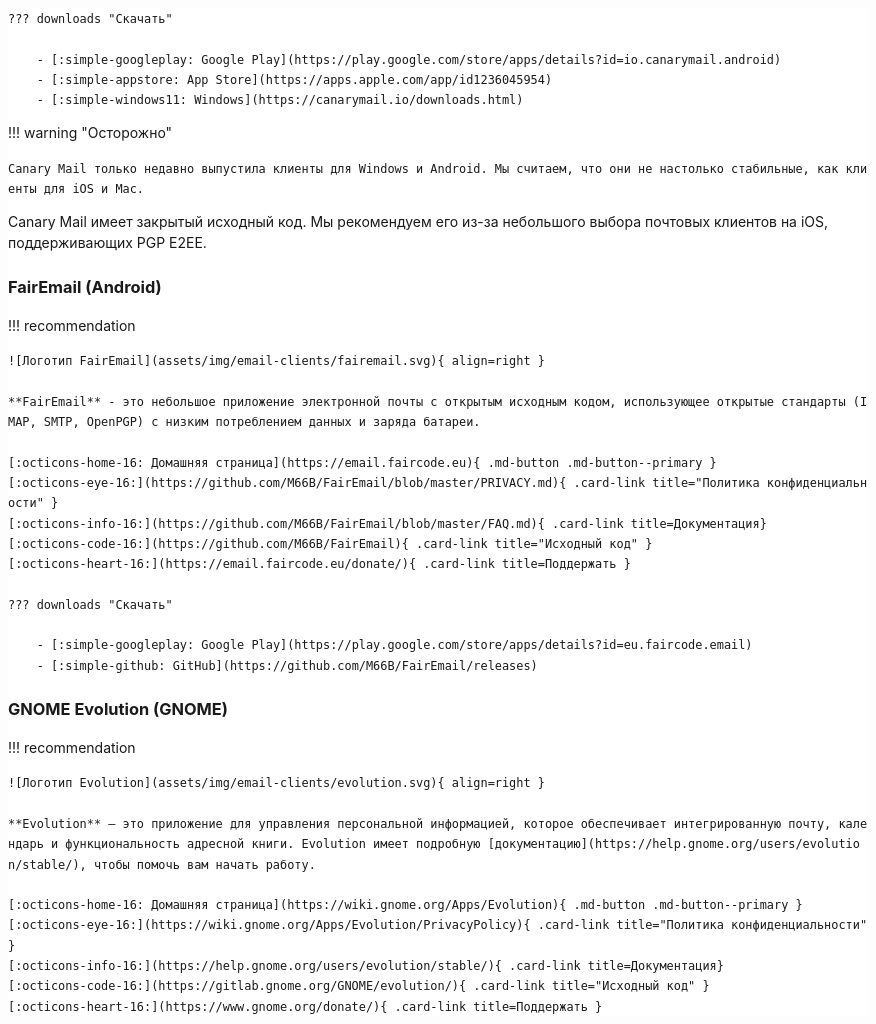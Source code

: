     ??? downloads "Скачать"
    
        - [:simple-googleplay: Google Play](https://play.google.com/store/apps/details?id=io.canarymail.android)
        - [:simple-appstore: App Store](https://apps.apple.com/app/id1236045954)
        - [:simple-windows11: Windows](https://canarymail.io/downloads.html)

!!! warning "Осторожно"

    Canary Mail только недавно выпустила клиенты для Windows и Android. Мы считаем, что они не настолько стабильные, как клиенты для iOS и Mac.

Canary Mail имеет закрытый исходный код. Мы рекомендуем его из-за небольшого выбора почтовых клиентов на iOS, поддерживающих PGP E2EE.

### FairEmail (Android)

!!! recommendation

    ![Логотип FairEmail](assets/img/email-clients/fairemail.svg){ align=right }
    
    **FairEmail** - это небольшое приложение электронной почты с открытым исходным кодом, использующее открытые стандарты (IMAP, SMTP, OpenPGP) с низким потреблением данных и заряда батареи.
    
    [:octicons-home-16: Домашняя страница](https://email.faircode.eu){ .md-button .md-button--primary }
    [:octicons-eye-16:](https://github.com/M66B/FairEmail/blob/master/PRIVACY.md){ .card-link title="Политика конфиденциальности" }
    [:octicons-info-16:](https://github.com/M66B/FairEmail/blob/master/FAQ.md){ .card-link title=Документация}
    [:octicons-code-16:](https://github.com/M66B/FairEmail){ .card-link title="Исходный код" }
    [:octicons-heart-16:](https://email.faircode.eu/donate/){ .card-link title=Поддержать }
    
    ??? downloads "Скачать"
    
        - [:simple-googleplay: Google Play](https://play.google.com/store/apps/details?id=eu.faircode.email)
        - [:simple-github: GitHub](https://github.com/M66B/FairEmail/releases)

### GNOME Evolution (GNOME)

!!! recommendation

    ![Логотип Evolution](assets/img/email-clients/evolution.svg){ align=right }
    
    **Evolution** — это приложение для управления персональной информацией, которое обеспечивает интегрированную почту, календарь и функциональность адресной книги. Evolution имеет подробную [документацию](https://help.gnome.org/users/evolution/stable/), чтобы помочь вам начать работу.
    
    [:octicons-home-16: Домашняя страница](https://wiki.gnome.org/Apps/Evolution){ .md-button .md-button--primary }
    [:octicons-eye-16:](https://wiki.gnome.org/Apps/Evolution/PrivacyPolicy){ .card-link title="Политика конфиденциальности" }
    [:octicons-info-16:](https://help.gnome.org/users/evolution/stable/){ .card-link title=Документация}
    [:octicons-code-16:](https://gitlab.gnome.org/GNOME/evolution/){ .card-link title="Исходный код" }
    [:octicons-heart-16:](https://www.gnome.org/donate/){ .card-link title=Поддержать }
    